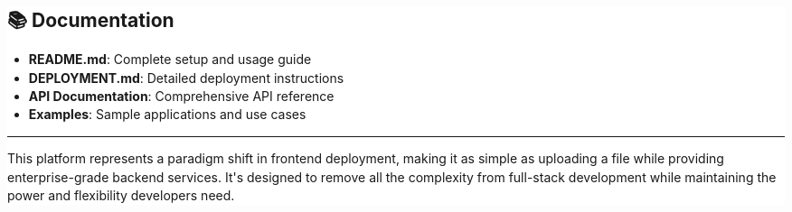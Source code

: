 ## 📚 Documentation

- **README.md**: Complete setup and usage guide
- **DEPLOYMENT.md**: Detailed deployment instructions
- **API Documentation**: Comprehensive API reference
- **Examples**: Sample applications and use cases

---

This platform represents a paradigm shift in frontend deployment, making it as simple as uploading a file while providing enterprise-grade backend services. It's designed to remove all the complexity from full-stack development while maintaining the power and flexibility developers need.
